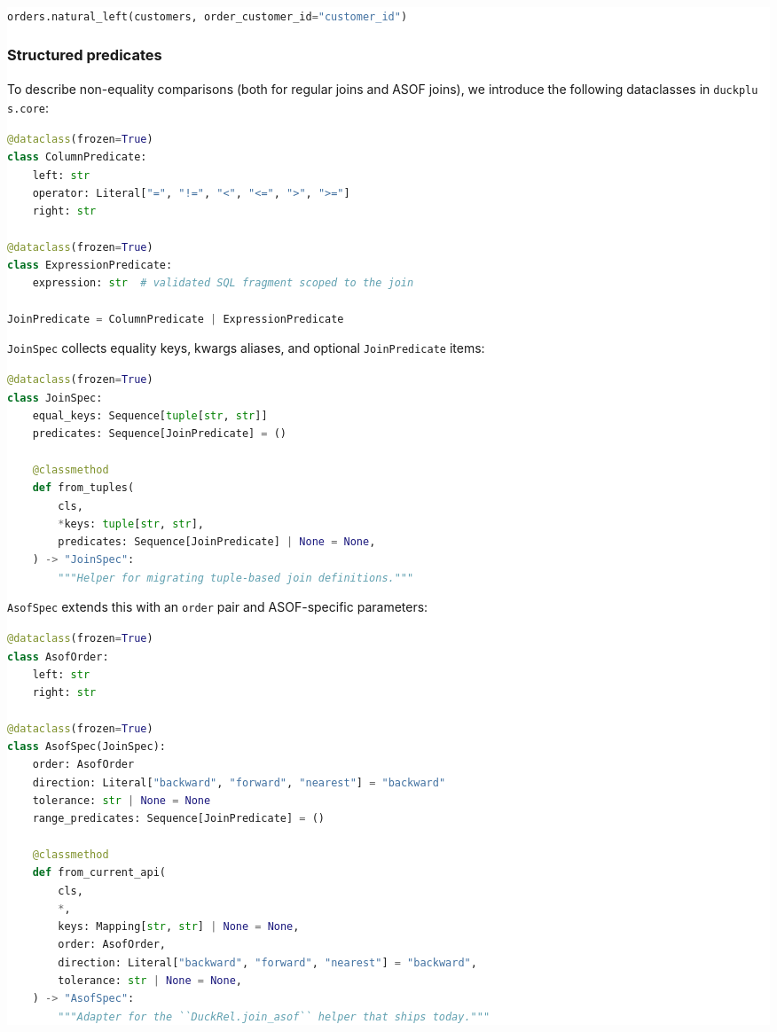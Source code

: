 ```python
orders.natural_left(customers, order_customer_id="customer_id")
```

### Structured predicates
To describe non-equality comparisons (both for regular joins and ASOF joins), we introduce the following dataclasses in
``duckplus.core``:

```python
@dataclass(frozen=True)
class ColumnPredicate:
    left: str
    operator: Literal["=", "!=", "<", "<=", ">", ">="]
    right: str

@dataclass(frozen=True)
class ExpressionPredicate:
    expression: str  # validated SQL fragment scoped to the join

JoinPredicate = ColumnPredicate | ExpressionPredicate
```

``JoinSpec`` collects equality keys, kwargs aliases, and optional ``JoinPredicate`` items:

```python
@dataclass(frozen=True)
class JoinSpec:
    equal_keys: Sequence[tuple[str, str]]
    predicates: Sequence[JoinPredicate] = ()

    @classmethod
    def from_tuples(
        cls,
        *keys: tuple[str, str],
        predicates: Sequence[JoinPredicate] | None = None,
    ) -> "JoinSpec":
        """Helper for migrating tuple-based join definitions."""
```

``AsofSpec`` extends this with an ``order`` pair and ASOF-specific parameters:

```python
@dataclass(frozen=True)
class AsofOrder:
    left: str
    right: str

@dataclass(frozen=True)
class AsofSpec(JoinSpec):
    order: AsofOrder
    direction: Literal["backward", "forward", "nearest"] = "backward"
    tolerance: str | None = None
    range_predicates: Sequence[JoinPredicate] = ()

    @classmethod
    def from_current_api(
        cls,
        *,
        keys: Mapping[str, str] | None = None,
        order: AsofOrder,
        direction: Literal["backward", "forward", "nearest"] = "backward",
        tolerance: str | None = None,
    ) -> "AsofSpec":
        """Adapter for the ``DuckRel.join_asof`` helper that ships today."""
```

